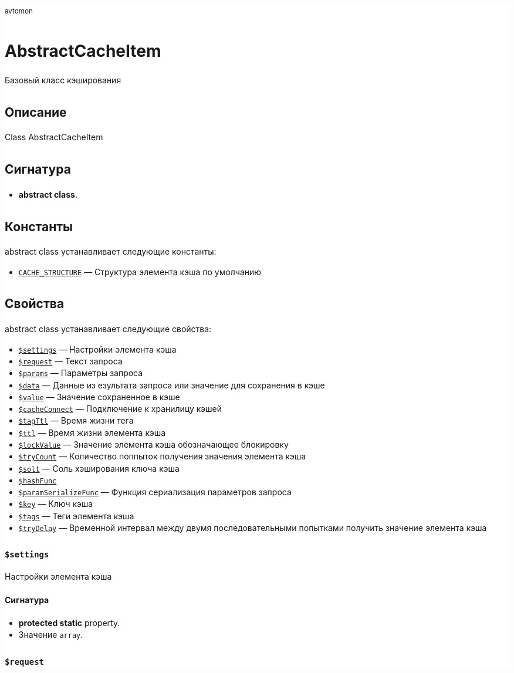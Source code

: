 <small>avtomon</small>

AbstractCacheItem
=================

Базовый класс кэширования

Описание
-----------

Class AbstractCacheItem

Сигнатура
---------

- **abstract class**.

Константы
---------

abstract class устанавливает следующие константы:

- [`CACHE_STRUCTURE`](#CACHE_STRUCTURE) &mdash; Структура элемента кэша по умолчанию

Свойства
----------

abstract class устанавливает следующие свойства:

- [`$settings`](#$settings) &mdash; Настройки элемента кэша
- [`$request`](#$request) &mdash; Текст запроса
- [`$params`](#$params) &mdash; Параметры запроса
- [`$data`](#$data) &mdash; Данные из езультата запроса или значение для сохранения в кэше
- [`$value`](#$value) &mdash; Значение сохраненное в кэше
- [`$cacheConnect`](#$cacheConnect) &mdash; Подключение к хранилицу кэшей
- [`$tagTtl`](#$tagTtl) &mdash; Время жизни тега
- [`$ttl`](#$ttl) &mdash; Время жизни элемента кэша
- [`$lockValue`](#$lockValue) &mdash; Значение элемента кэша обозначающее блокировку
- [`$tryCount`](#$tryCount) &mdash; Количество поппыток получения значения элемента кэша
- [`$solt`](#$solt) &mdash; Соль хэширования ключа кэша
- [`$hashFunc`](#$hashFunc)
- [`$paramSerializeFunc`](#$paramSerializeFunc) &mdash; Функция сериализация параметров запроса
- [`$key`](#$key) &mdash; Ключ кэша
- [`$tags`](#$tags) &mdash; Теги элемента кэша
- [`$tryDelay`](#$tryDelay) &mdash; Временной интервал между двумя последовательными попытками получить значение элемента кэша

### `$settings` <a name="settings"></a>

Настройки элемента кэша

#### Сигнатура

- **protected static** property.
- Значение `array`.

### `$request` <a name="request"></a>

